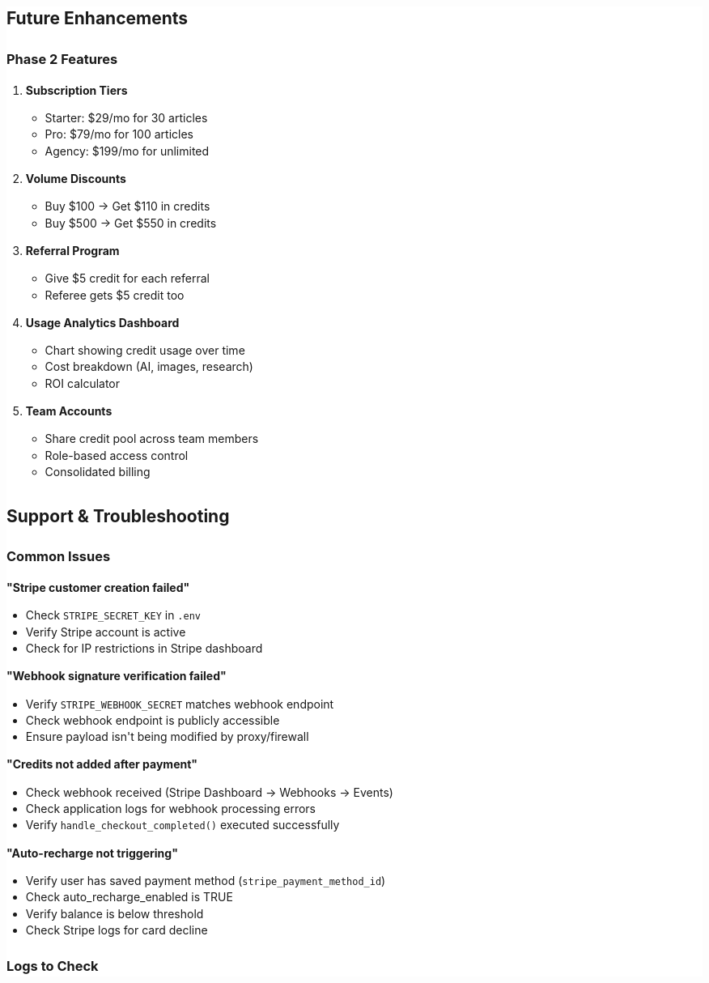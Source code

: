 ## Future Enhancements

### Phase 2 Features
1. **Subscription Tiers**
   - Starter: $29/mo for 30 articles
   - Pro: $79/mo for 100 articles
   - Agency: $199/mo for unlimited

2. **Volume Discounts**
   - Buy $100 → Get $110 in credits
   - Buy $500 → Get $550 in credits

3. **Referral Program**
   - Give $5 credit for each referral
   - Referee gets $5 credit too

4. **Usage Analytics Dashboard**
   - Chart showing credit usage over time
   - Cost breakdown (AI, images, research)
   - ROI calculator

5. **Team Accounts**
   - Share credit pool across team members
   - Role-based access control
   - Consolidated billing

## Support & Troubleshooting

### Common Issues

**"Stripe customer creation failed"**
- Check `STRIPE_SECRET_KEY` in `.env`
- Verify Stripe account is active
- Check for IP restrictions in Stripe dashboard

**"Webhook signature verification failed"**
- Verify `STRIPE_WEBHOOK_SECRET` matches webhook endpoint
- Check webhook endpoint is publicly accessible
- Ensure payload isn't being modified by proxy/firewall

**"Credits not added after payment"**
- Check webhook received (Stripe Dashboard → Webhooks → Events)
- Check application logs for webhook processing errors
- Verify `handle_checkout_completed()` executed successfully

**"Auto-recharge not triggering"**
- Verify user has saved payment method (`stripe_payment_method_id`)
- Check auto_recharge_enabled is TRUE
- Verify balance is below threshold
- Check Stripe logs for card decline

### Logs to Check

